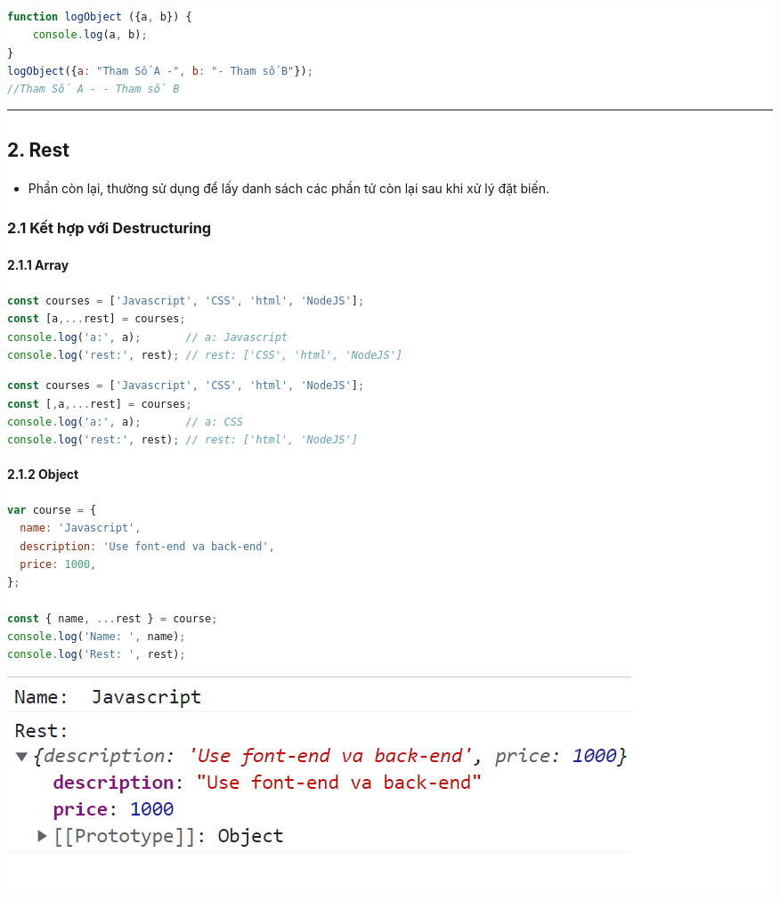 ```js
function logObject ({a, b}) {
    console.log(a, b);
}
logObject({a: "Tham Số A -", b: "- Tham số B"});
//Tham Số A - - Tham số B
```

---

## 2. Rest

- Phần còn lại, thường sử dụng để lấy danh sách các phần tử còn lại sau khi xử lý đặt biến.

### 2.1 Kết hợp với Destructuring

#### 2.1.1 Array
```js
const courses = ['Javascript', 'CSS', 'html', 'NodeJS'];
const [a,...rest] = courses;
console.log('a:', a);       // a: Javascript
console.log('rest:', rest); // rest: ['CSS', 'html', 'NodeJS']
```

```js
const courses = ['Javascript', 'CSS', 'html', 'NodeJS'];
const [,a,...rest] = courses;
console.log('a:', a);       // a: CSS
console.log('rest:', rest); // rest: ['html', 'NodeJS']
```

#### 2.1.2 Object

```js
var course = {
  name: 'Javascript',
  description: 'Use font-end va back-end',
  price: 1000,
};

const { name, ...rest } = course;
console.log('Name: ', name);
console.log('Rest: ', rest);
```

![Rest](Javascript/Javascript-Object/detail/phan06-106/images/001.png 'Rest')
